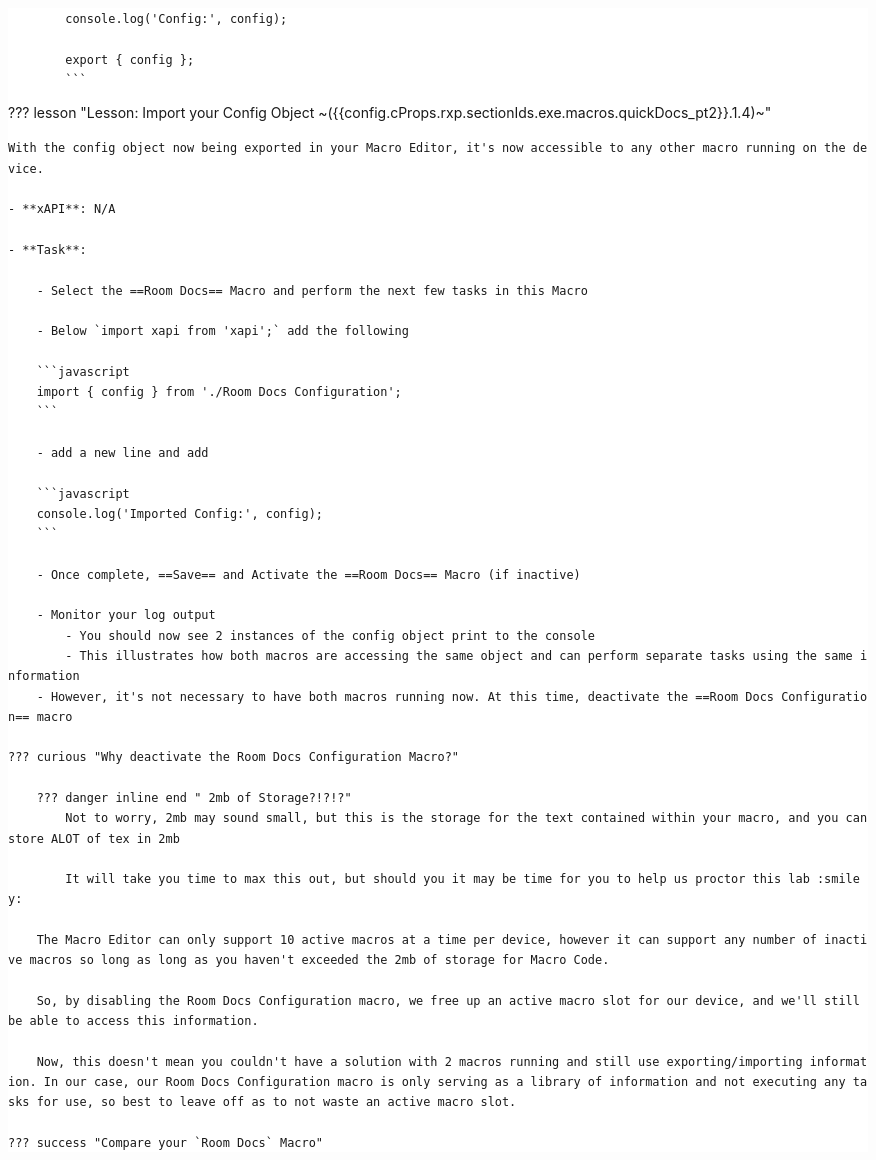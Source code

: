             console.log('Config:', config);

            export { config };
            ```

??? lesson "Lesson: Import your Config Object ~({{config.cProps.rxp.sectionIds.exe.macros.quickDocs_pt2}}.1.4)~"

    With the config object now being exported in your Macro Editor, it's now accessible to any other macro running on the device.

    - **xAPI**: N/A

    - **Task**:

        - Select the ==Room Docs== Macro and perform the next few tasks in this Macro

        - Below `import xapi from 'xapi';` add the following

        ```javascript
        import { config } from './Room Docs Configuration';
        ```

        - add a new line and add

        ```javascript
        console.log('Imported Config:', config);
        ```

        - Once complete, ==Save== and Activate the ==Room Docs== Macro (if inactive)

        - Monitor your log output
            - You should now see 2 instances of the config object print to the console
            - This illustrates how both macros are accessing the same object and can perform separate tasks using the same information
        - However, it's not necessary to have both macros running now. At this time, deactivate the ==Room Docs Configuration== macro

    ??? curious "Why deactivate the Room Docs Configuration Macro?"

        ??? danger inline end " 2mb of Storage?!?!?"
            Not to worry, 2mb may sound small, but this is the storage for the text contained within your macro, and you can store ALOT of tex in 2mb
            
            It will take you time to max this out, but should you it may be time for you to help us proctor this lab :smiley:

        The Macro Editor can only support 10 active macros at a time per device, however it can support any number of inactive macros so long as long as you haven't exceeded the 2mb of storage for Macro Code.

        So, by disabling the Room Docs Configuration macro, we free up an active macro slot for our device, and we'll still be able to access this information.

        Now, this doesn't mean you couldn't have a solution with 2 macros running and still use exporting/importing information. In our case, our Room Docs Configuration macro is only serving as a library of information and not executing any tasks for use, so best to leave off as to not waste an active macro slot.

    ??? success "Compare your `Room Docs` Macro"
